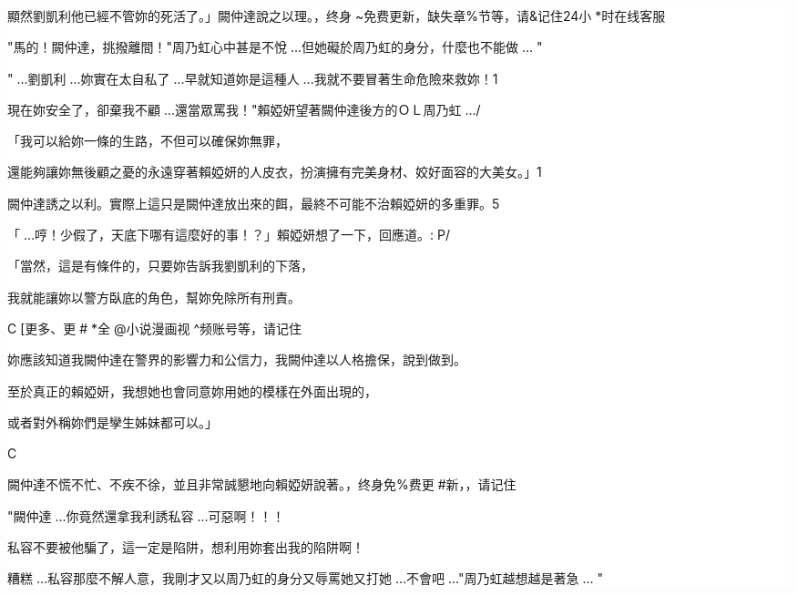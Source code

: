 

顯然劉凱利他已經不管妳的死活了。」闕仲達說之以理。，终身 ~免费更新，缺失章%节等，请&记住24小 *时在线客服



"馬的！闕仲達，挑撥離間！"周乃虹心中甚是不悅 ...但她礙於周乃虹的身分，什麼也不能做 ... "



" ...劉凱利 ...妳實在太自私了 ...早就知道妳是這種人 ...我就不要冒著生命危險來救妳！1



現在妳安全了，卻棄我不顧 ...還當眾罵我！"賴婭妍望著闕仲達後方的ＯＬ周乃虹 .../





「我可以給妳一條的生路，不但可以確保妳無罪，



還能夠讓妳無後顧之憂的永遠穿著賴婭妍的人皮衣，扮演擁有完美身材、姣好面容的大美女。」1



闕仲達誘之以利。實際上這只是闕仲達放出來的餌，最終不可能不治賴婭妍的多重罪。5



「 ...哼！少假了，天底下哪有這麼好的事！？」賴婭妍想了一下，回應道。: P/





「當然，這是有條件的，只要妳告訴我劉凱利的下落，



我就能讓妳以警方臥底的角色，幫妳免除所有刑責。

C [更多、更 # *全 @小说漫画视 ^频账号等，请记住



妳應該知道我闕仲達在警界的影響力和公信力，我闕仲達以人格擔保，說到做到。



至於真正的賴婭妍，我想她也會同意妳用她的模樣在外面出現的，



或者對外稱妳們是孿生姊妹都可以。」

C



闕仲達不慌不忙、不疾不徐，並且非常誠懇地向賴婭妍說著。，终身免%费更 #新，，请记住



"闕仲達 ...你竟然還拿我利誘私容 ...可惡啊！！！



私容不要被他騙了，這一定是陷阱，想利用妳套出我的陷阱啊！



糟糕 ...私容那麼不解人意，我剛才又以周乃虹的身分又辱罵她又打她 ...不會吧 ..."周乃虹越想越是著急 ... "

